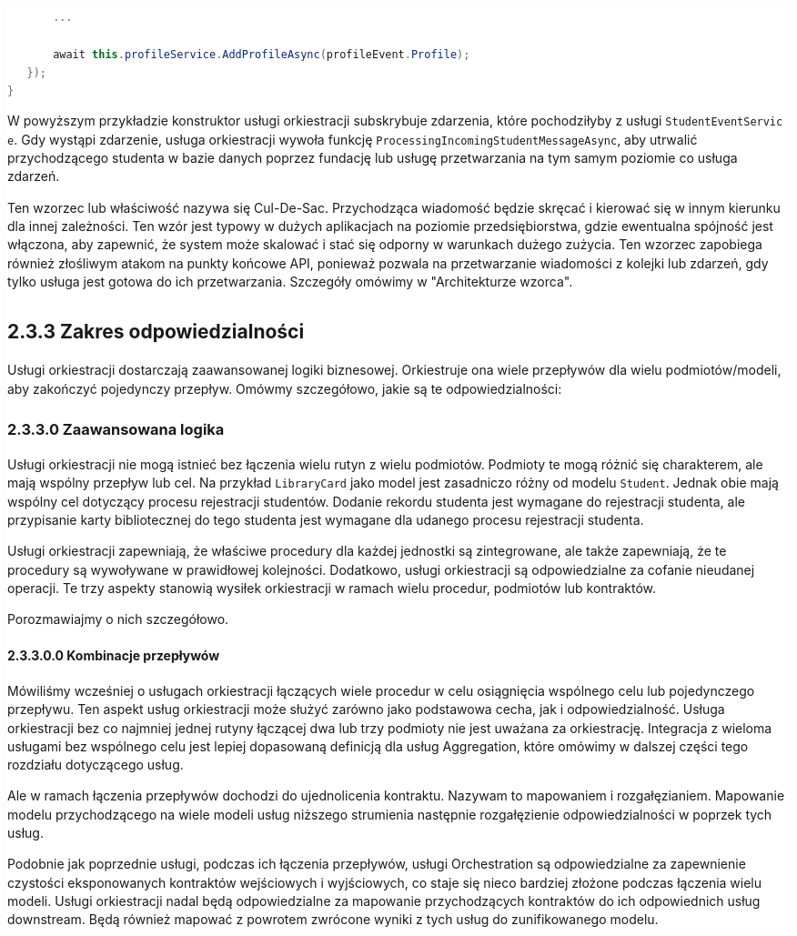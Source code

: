  ```csharp
        ...

        await this.profileService.AddProfileAsync(profileEvent.Profile);
    });
}
 ```

W powyższym przykładzie konstruktor usługi orkiestracji subskrybuje zdarzenia, które pochodziłyby z usługi `StudentEventService`. Gdy wystąpi zdarzenie, usługa orkiestracji wywoła funkcję `ProcessingIncomingStudentMessageAsync`, aby utrwalić przychodzącego studenta w bazie danych poprzez fundację lub usługę przetwarzania na tym samym poziomie co usługa zdarzeń.

Ten wzorzec lub właściwość nazywa się Cul-De-Sac. Przychodząca wiadomość będzie skręcać i kierować się w innym kierunku dla innej zależności. Ten wzór jest typowy w dużych aplikacjach na poziomie przedsiębiorstwa, gdzie ewentualna spójność jest włączona, aby zapewnić, że system może skalować i stać się odporny w warunkach dużego zużycia. Ten wzorzec zapobiega również złośliwym atakom na punkty końcowe API, ponieważ pozwala na przetwarzanie wiadomości z kolejki lub zdarzeń, gdy tylko usługa jest gotowa do ich przetwarzania. Szczegóły omówimy w "Architekturze wzorca".

## 2.3.3 Zakres odpowiedzialności
Usługi orkiestracji dostarczają zaawansowanej logiki biznesowej. Orkiestruje ona wiele przepływów dla wielu podmiotów/modeli, aby zakończyć pojedynczy przepływ. Omówmy szczegółowo, jakie są te odpowiedzialności:

### 2.3.3.0 Zaawansowana logika
Usługi orkiestracji nie mogą istnieć bez łączenia wielu rutyn z wielu podmiotów. Podmioty te mogą różnić się charakterem, ale mają wspólny przepływ lub cel. Na przykład `LibraryCard` jako model jest zasadniczo różny od modelu `Student`. Jednak obie mają wspólny cel dotyczący procesu rejestracji studentów. Dodanie rekordu studenta jest wymagane do rejestracji studenta, ale przypisanie karty bibliotecznej do tego studenta jest wymagane dla udanego procesu rejestracji studenta.

Usługi orkiestracji zapewniają, że właściwe procedury dla każdej jednostki są zintegrowane, ale także zapewniają, że te procedury są wywoływane w prawidłowej kolejności. Dodatkowo, usługi orkiestracji są odpowiedzialne za cofanie nieudanej operacji. Te trzy aspekty stanowią wysiłek orkiestracji w ramach wielu procedur, podmiotów lub kontraktów.

Porozmawiajmy o nich szczegółowo.

#### 2.3.3.0.0 Kombinacje przepływów
Mówiliśmy wcześniej o usługach orkiestracji łączących wiele procedur w celu osiągnięcia wspólnego celu lub pojedynczego przepływu. Ten aspekt usług orkiestracji może służyć zarówno jako podstawowa cecha, jak i odpowiedzialność. Usługa orkiestracji bez co najmniej jednej rutyny łączącej dwa lub trzy podmioty nie jest uważana za orkiestrację. Integracja z wieloma usługami bez wspólnego celu jest lepiej dopasowaną definicją dla usług Aggregation, które omówimy w dalszej części tego rozdziału dotyczącego usług.

Ale w ramach łączenia przepływów dochodzi do ujednolicenia kontraktu. Nazywam to mapowaniem i rozgałęzianiem. Mapowanie modelu przychodzącego na wiele modeli usług niższego strumienia następnie rozgałęzienie odpowiedzialności w poprzek tych usług.

Podobnie jak poprzednie usługi, podczas ich łączenia przepływów, usługi Orchestration są odpowiedzialne za zapewnienie czystości eksponowanych kontraktów wejściowych i wyjściowych, co staje się nieco bardziej złożone podczas łączenia wielu modeli. Usługi orkiestracji nadal będą odpowiedzialne za mapowanie przychodzących kontraktów do ich odpowiednich usług downstream. Będą również mapować z powrotem zwrócone wyniki z tych usług do zunifikowanego modelu.
